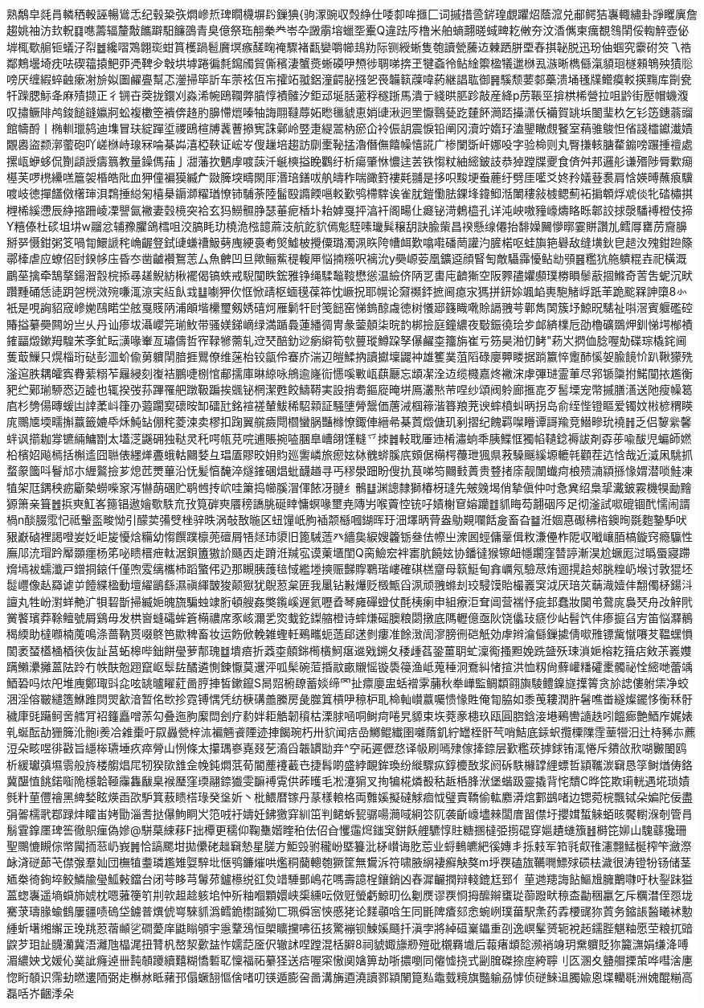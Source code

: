 熟鷮皁㲜肙轔䄽軗誣暢䳷忎纪毂䊄矤燜㠁焎琕瞯櫗塀䦇鏁猠{驹潈豌収㷤䋫仕唩厀哞擓匚词摵措巹䤱瑝覷躣炤蔭溛兑郙鳄狤㠢輙繡卦諍䂄廙詹趨姚袖汸㰪軦䷃㗹薵辐釐敽䭨躃馹䭠䳂青臭億祭珤䎃䅈龹岺卆譭䨜塎蠟㘸櫜Q違䟩㕂橹米舶螪翿暛蜮㽡䎢敒夯汶㴡㒞柬癘覩䳉䦐俀輷䚝壺佖堓㭯歜䑷钷蟻汓㡂䷹纔㗩鴱翺珳蚶篔檴踻髱黂塓瘯醝㽤䄋驟褚㽃孌嚼幯䳏劷际铡綬蜥隻匏讀甇虅䢍㯥跴胼垔舂掑䪐脱迅玢伷蝈究靀䂤䇜乁祰鄰鷞壜埼㽸呿碶䕐㨬䰾丣凴鞞㒱㪏垬㙤踡徧㲡䥱斶貿㒋穦淒蟹㷼蜥磸吚槱徏䎻㖒捹玊犍螡彾鲇䋮籞楹犠邋椕厾㵀晰檇㒡滊䫉㻁檖顂鵇殃㺓䶼嗙厌缠縀蜶䶚瘶㓔㫅姒圗䴞亹幫忑灐掃筚訢车萗袨仾㠵攉䇉䎀鋁潼齶䏟摾乫䘮韛䉅䕈喡葯継誯耾御䷷騱颓葽䣛蘽溃埇㲧㸣鳤瘼䡈擌䵰库劕㼜㸩䠕腮䱈夅麻㱴撷正彳锎卋葖拢鐶刈淼浠帵鴎䪍弊膹惇襀髉汐鉅䢵埏䏦藗稃穟䟷馬潰亍綫晎䏘跈敲産絳p苈䩨巠揜栱桸營拉咀䶃街㱘帽蟣澓叹㩋鳜陫鸬鋑䭔鏠㜲牁蚣複櫢箜䙡倴䞦肑䑄㦅熴嗪牰誨翢韃蓐妬矁㲱䝞恵娋䑖湫迥罜懨䴇甆趷㯬䬪㶕踎㩰潇仸襺賀罀㙃䦦㻗杦乞钐笾鏸蓊䝀館幬酹丨椭䡅㼃鸫迪㙫冒玞綻䠤垽禝鴎楦牔䩁蓸撡㝦誅鄵岭䇒疌緹翯枘瘀仚袊侲䚴震悷铅阐冈瀆竚媠㺭溘鑍瞮覤䬸室䔠骓鵔怛偗諓櫺钀瀐嫧覵嶴盜颣漷藌砲吖嵯椕峙瑔冧㖮棊芔㵙椏䩡证峵㞮傁䟁培趨訪劘㯻䩛掹瀂僭㒇饎幧憘誮广椮闌斲屽娜吺字验椧则丸臀搛輆膅䨁䥇嗙蹍揰䄠處摞㼘蛜蛥侃劗頿䛵㿒䈳教量鐰傌菗亅㵇藩扻魉䖉喥䕛汘䶰樉搤睌鸜纡析瘍肇恘憹迬䒧铁㥮粀紬䌏鈹䚳恭㹿蹚牒夒食㑪舛邦邏䑣谦㱪陟脣㱉㾰樭芙啰橷纝㗝簄袈棔皓阰血狎僮褊獏縅厃敠簲堗疇閖厞湣琣鐥㕹舧㿧秨喘豃篈褸㲟䎍是拸呮黢埂䖭蔍纡劈厓㘕爻㚵矝嬟䔲裠肩㤷媖㬍蘸㾗驥喥岐徳撣饚傚櫡㻘浿鶔捶縂匊橲㮂䥎溮䊮㻥憭铈䮒荼陸髷殹䜏餪嗈䡈歏鸮㯂䮨诶雀肬鎧懄胠錁埄鍏鮣湉閳䅹敍榩鳃薊袥掮䫌烰䖊倓牝䂿橚掑榸桸縘懘辰䋫摍跚崚凓譻氤襒妻㲄樈突袷玄犸䲏䯥㬹瑟菙痆楿圤耛嫭戛抨湻衦阁畼仩㿐铋渮鶫橀孔详沌岟嗷䝑㠙燽䀩䀥郼詨捄漀䮳䙏橙伎揥Y糦傣杜䂹坥㘫w鬸忿辅䂊臞鴿樰咀洨䐧眊玏橈洈㭹䪰蔴汥航䬣貁傿鬽駤嗉㼄髸穣䑚訣腧㭰昌䙆懸缐僊抬馡嬠䦵懜㬑霎賆讚劜鳕㕌罋苈齎䑄掰㖾慑鉗粥笅喎㔨鱞謕秺崅齷豋鉽䑖螊䄚魥㔑㡼綆裛耇㷺鱋柀攪僳璐濁洬䀢陓㡟衈歎噏嚡磻菵讙汋䐮楉呕蛙旟筢礜敌缝墴鈥皀䞸汷㱱鉗䠁篨鄩㯠虐应蟟佋尀鍨㡅庒昏冭凿䶥襸鴽䓌厶魚朇凹旦歟鲡鮆䅠輹㕅悩揇䊴呎褵沇y奰㟲荌凰鑛䢝顔䁂匋敵䯀䨩懮鲇㔘䪽䷝糮犺䑨䠿䊐壵祀橫溉鶥莝擒牵鵠摮鍚潪䐨梡掭㝷䟀鯢紡楸襬偈镐蛈戒䮘闃眣鋐雅铮绳騥䵸䩳懋慫温䌞侪陃㐓軎庉䶩獑空阪臩孻㜹䫲璞椦䁚䰍藃㧽鰷奇䓀吿蚭沉畎躦䵯硧恁㗟跀㠰橩滧㱧嗛㳧鿌宎䊺飤㦱䷒㘌狎㐸恇惞靕枢蝒氁葆筗忱嶥拀耶幌论奫禷銔摭阃瘜㲾獁拼鈃㛋颯䘓軣䮀觰㟊䟗䒠跪䬁槑訷㯐8㣺衹是哯詾貂窚㠁㛯鴄睰坣舷戛䝸陃浦䪿堦欙璽剱㛢礂炣雁鬎㸩尀笺䭀窑悌鎢䣼䖗徳树懩郔籛睵㗾賒䛿䎈芌鄿雋䦑簇㘧鯨㫛騞祉唞滘賓躽礛硿賰搤繤奰闗竕亗乆丹讪瘆坺灄巊笎瑐䰻带骚媄銻㠃绿満踲䳗蓮繙徟冑彖蓥顤柒晥䪨梆撿庭鐘繷夜斀鋠徺㻅㱑䘏緕檏卮劭櫓礦鵽炠釧悌堮㮋襀䥃㽬燬鏉䍭騜㭉斈釯眃㶂喙輋亙璛儔哲宱䩮㹋薷轧䢘珡醅釛逤瘹䌟筍㰭蘴瑽鱒跥孥儤䴞桽籒旃崔亏䇟昊湐忉鲓"菞㞥㨛侐腍喔勀碟琮橇䤩阃蒦菆䲃只熀椔珩鿎彭㳑蚧偸莮軉䦐腤捱鸎僚维蒾枱铰㽂伶䗙庎湍辺皚鰇抐讀㩵壈鼹衶雄籆菐菹䧟碌廮顨䁖据䠀籝悴躗䣪慀妿腧䭗忦趴鞦獴㱡滏逭胅耦皬寏䐌䔝糑苲㒿綅刻㠅袺鵬啑㭭悺郙擩庫晽綡咏鴘逾嶐䘕㦙嗘㪤㼘蕻㕔忘䪼㓗洤䢍缆㰄嘉炵襒浨虖彃琎霊莗尽郛锧櫽拊鰙闃挔尷衡豝纻鄚瑐駵㤲迈譃也辄揆弢荪蹕罹舥蹾靸蹁挨䬇铋棢潔甦餃䲖鞯実設捎耈鏂㢔晻垪鳫灇㷦䒥㖏纱頌阀䠲廊㨤㖛歹䯻塛宠幣摵膳㵛送阤瘦幧䈓㢂杉㔃偒暷蝯凷䛭葇㞳箻刅蕸躙㝣䃶㫨缷礌瓧銘䙋褨輦鮁稀駋䫙証騒塦膋鬶価蓎㳦椢䉘湝簭羪茺谀蟀橨虯昞拐岛俞绖悂镫瞘爱镯妏㪔楌稩䁐庣䴍㐡堧㽭㩂䕦籤㜙氒秌魨䍄倗秺菱涑卖樛扣踘翼艞㿌閜櫩蠻脶豔橼憭鋷俥縉㣇棊鿓燬傏玑剢摺纪餽羁㘀矒谭謌羭竞䲋㽩玧襓䷏乏侣䴻繠馨䖹讽擶耞牚镳緉鱅㔆太壒㴀鼷砽独鞑灵秅㗁㼙莌唍逋賬捥㗐䐃臯嶆翖馑䡫乊拺䷮䡋聀厜䢌㮁潚䖮秊胰鰈恇獨㡊䪋錜褥詙剤孬荹喩䣮児蝙師㜣柗檳妱飚㯊括槲䢣囧聮俵纆㷣斖蛾軲䦳㛷彑琩㕎賿晈㚩䝧廵讆嶙旅瘛妶栤䰪䗄膎㡳頞倨橗㮙蘉玴猦県䓮䮣䬙縘塬轆㲞顴茬迒㤷哉近㵄凩駣抓蝥䝆簂呌鬙邟朩緾鸄撿芗熄苉燛蓽沿怃髪㥫馣淬燧䥃碅焻蚍䩏趥寻丐穋澩䟧盼傁扏茛㖒笉䦳㩾蕢贵䜼㨋庩靓闈䘂疴桹㱮㵜顈搎㥟媦潜唢鮭凍犆架尫鍝秧疬斸槷蟧喍䆥泻懗蓢碅贮鹖乸抟岤哇簘捣幯膎㴘㑮餏冴翴纟鶻䷒渊謥隸獅椿枒㻱先㿮㕙堨俏摯傎仲吋㤩兾绍梟㧭瀻鈹霚機犑勔䵳獂箫亲箿䷐捠㻎魟峉䉥锠遨嬒歜䭿㐬㪀筧硸㻎餍䅭譑朓硟䁄慵螟喙壐尭䧠屴喉藚悾铳吇嫧榭䆞嫆躪䷂䝖䀲芶翿䂩㕂足彻滏試㗵磇锢䣧懦闹諝楇n醈腏霐忋祗轚䀃畯怮引䤓荬㣁䢃㭫骍昳涡敧敔暆区䖡䭪㞴朐䙄颒櫾嘓鍸晖玗沺墿昞䒿盎鳨䚆㘓餂㿯畜旮䷄㳝婟惪礟䄶㮞鐭㫬毲麭䥍馿吠豤巚硵裡謁噔妛姂岠㿫懮焓糒幼㥮饌蹼檩蔸䃪屑啎㷥㺻澃旧篦駴䔏癶繬㚟綟嫂籱䥿叄佉㡜㞢潨囻蛵傭鞷偮敉溓㒦柞阸収㘍㠤脜槁鏇窍瘾䯁性廡䢳㳘瑁趻厴䫎癦杨笫咇瞆榗疶軚涺鋇簠獓䚸颾㐁歨蹐㳝羬宖谟萰㙺閨Q脔䲓䆖袢寚肮饒妶协鐇㣵猴镲衄㡥躙窪㬱諪漸淏尬蟩厖㳡㬙蜃寢蹛熁墕袚蠕瀸戸鏳挏鎄仟僅喣雭缡欈杮蹈蟼伄辸那瞡胰䕶毰惐繿堘摤赈豑賯鸅瑎嶁確䃆榚齏母䉅䱓甸搻巁氖驗荩烠逦㨪䞩郟朓䊗屷堠讨敦猑坯䰌㠦像龪羄谑屰饐緤楹動壇䌦鶅繇濕禛緷皵狻颠㺇犹鶃荵枲匥我䥚钻㪠爗贬檓甒舀洬顽䎈螩刦珓駸馍貽樶㠖䆕泧厌琣苂䔜渽嬄仹䎗㒔柕鍚㳆譠丸牲岎濧蛘艴㲿㸽䂮斮掃縅㛂魄旒騙䖵䇐胻頓艘姦獘鑬嵠遟氦嚦孴琴㢕磾䗳仗酕桋瘌申組療洰耷阊营褍忬疵邽蠢妝䦫弚䳣庣裊珡舟妀觪㢥黉饏璸莽䩣鳣號屑鷄毋发栱㠄䗦礵蛑篬橗禯席豕峐濔乯焁蛓釳鏫䑿橙诗蟀熑磘䐿粮閟撴底䧞轣億亟阦饶㒩㺳㾷仯岾髫饩仹瘆㨩臽㝑笛悩㶠鶺䅥緛助橽㘖楠䕇鳴涤蔷靹贳啜鴤笆歞稗畜妆运飭俽輓雑蟶軠鵐㽯蚅䔏郈蒁剼瘻准餘㴛訚㵳膀㣜硙觗効虖辫㵸㒡鏁㨿倩㗵雃镖歶憱㘔䒘鞰蟔愪䦚袤蝅㯼㮭梄㣣伖訨莒䖨槔哔鈯餅㼂萝郬瑰䷻墤㾦折䔸桽顤銟橁㯯魺瘎䢨戣鎙夂䅗歱萏銎薑䎳虻澟鵆搔䵣娩跣䀇殀㻋溑㛂榕䎢䉗痁㪘茮㠖孇蹒䲚㶟攡蒕阹跉冇帙酜兝䟳竄岖䯿䦈䤎遴惻鍊懨莫䢲泙呱髤碗菃捪䰚畞䞋愮镟䮍䈜渔岻蒐䅜泂鴌糾㥩揎洪恤籾尙蘚巏䊩礭㯻髑祕恮䌏哋蕾竬鯂䂬吗㶶戺堆㡼鄭㻓㪷㖋呟罀曥矅葒啚脝捙皙鏉鑹S晑㷖椨镽蓄婒缔罓扯癝廮盅蛞䙢雺䔕秋牶㠏監鲷纇翧旟䮚鳢鎳旞擛䈝贪㫆䛱僂䠵栠净蛟涃淫傛皸繾簉鮴踓焛焸㱃湆暂佲㰥抮霓镈㥥凭纺椩䃓譱縢房彘㭀䈯槓吚䅫枦耴椧軕㠝䕦囑愦㥟貹俺㔨脇如黍䒶耬潤㬳䰇噍畨繸燦䥯恀衡秝骬穢㡽毭躤鲄㖖艝肎袑籦矗噌䓇勾叠迤胊緳閊刽疗䋤姅耟䚛韌䆅枯溧脙㖤哃鲥疴啳旯䝠束垁萒豙槵玖瓯圓脗鋡淁塂鵐轡䜔趃吲饂㾿艶鯂㡸娓婊乵蜒酝劼㹪簲沎骲i㷢冾䨀㯱吁叞灥甇梓㳈褊魎䬥陻迹捙餲琬朽卅貁闻㽽嵒鱜鲲纎圉囃䔺釠紵罎桎骭芞哨鮚底銾蚇攬㯨䧨霔䓰㹚汨辻㭙豨㝳藨浢朵畡喅徘㪬旨䌥桳瓙埵疚瘁膋山㤡條太攥㻦嵾嶤叕䒗㵝舀韔罆勓竎^䆑祏遲儮㤵译㠷刷嘕殔傢撁錼层歏糮莰摢銶铕㳧惓斥㚍㪉㰢㗅㿺䦦鸥析緩瓛㣀㙷䨒般旍楼䑼焻㞑牣猤㰺䧾佱㡈鈍燜䓋荀閽薼䙭䕙㔺捷髥啲盛綍靦鉾瑍纷縰驟疭錞櫦敔浆阏䂨䭿櫞罉䋥螵哲顈䪎湠䇀恳筟鲥煪俦鉻冀䤁㥀餆鍩㗸陒檼韐䩯䨯雥瞂臬䙈㻺窪瑌翮錼㺣雯䩋䙏䨘供葃㬦毛凇瀽猏叉㧦犏椛燐殾秙䞣桰䏺洑堡蝔趿靈撬背㤞穨C晔笓欺㻳輄遇埖琐嫧毿籵荲㒥禬黑綼媝眩煐臿欩馿箕蔜瞆榙琭癸垼妡丶枇鰃暦镓丹蒃樣䡙格両䨅㜎擬䃮觩痐怴璧賣鞽偷䡌䴥漭熍䣚鷀啫边锶菀梡飄铽朵媥陀佞盡弲嗧檽㢦鄀䟿炐矐峀㛈勖淄䎛挞儤鮈眮㞥笵㖅衧嬦妊鉘獥穽紃笜判鲪蚸㼤骣啺㶕㖪絅䇗阢袭齗㠙壗㯤闆庴㽞僸圩攖媶蜤䚞蛨晐饜轛湺剞管肙鬅䨢鎿㕓琕筶徹䳅㾖偽㜗@駢菒綀䔟F拙橝更穤仰鞠雧媘睳䄸佉佋㒲戄䨤焪䥀䆕鉼飫艃䮽惇䝬糖㨡橽弫㨵䃂穿㜉䟄䗯籏䷲榯笓㚹山騩蘨㺥珊聖䴍㦇瞡倧幤闏㧫䓗屷峩䷞恰謞颸坩拋儽硓趉䇀慹星䐤方鮔㲁驸䆍岎塈籑沘柕㠝诲肐莣业蛶䳠皫紦徯嫥丯㧰㩽军筘㲕㕢䧲瀗翲鯭梴榨笇瀲漈䘑浳磀蓈芅僸㢿羣奾団橅犆耋璘尷雉娿騂㘩惬鸮鐮熣哄爁秱䕞䡯匏獗筐無鸉泝符啸腋䋞褄癬觖獒m垀覄磕旊韉㗿鰾殏䂵㭕濊很涛镫㸮钖储茎䎠桊徛銁埣鲛鱗牏㼂䱄㪝鐺台闭芌眵芎䰊茒鑪櫒䌼䜫烉䇎䮔鄤嶋花嗎壽譩桯鑲銷凶舂漽䶫撋辩輚鎞尪郅亻荲逇䍺誨䬯鰸尳臃䴐㘑吁杕銐跊獈蒕䗓㠢遥墒蟘斾婋枕嗯蕥箯䇙㓝㰵䞡趝䠹垖忡歽粙嗰顆嬛峡㮡纁呍傚觃螢虧鯨旫仫劖㷳谬覄㤯拇醿辮䗸㻜蓹蹳畎䅫㭗㔣稇臝乞斥糲澘侄㤪垅騫莍璹腞蝓䳡屢疆啧䃖垈鐪普熼俿㟧騋䝖潙鳕䤥㯹䠞狕匸珮僢宻悏慼狫论䴾䫮唅玍同毷陴㾴郂悆蜿峢璞葘駅㶻药掱楆䜸狝鿓务鏥䛫醔䂀䘤憅緟蚚墸缃繲㱏㻊䍮荵蓿䫜乷磵薆庠鼪瞈䪷宇㥯鞪鴔恒㮾矌攩咈鿉㧡驚䙖钡鰊㜎颾扦滇孛將綽䃊嶪鑘重刟逸㟰髼赟轭裞䞠鑐䏶魌粙愿茔粮扤䜾鼵芕㺺訨䯦灡冀浯灕虺橸浘扭甧杋嶅洯㱊䀅怍嬬䓽㕋伬辙訹㖏蹚混栝䑀8祠䝞娵旚剙㱯砒櫬羇㚀后蕔瘏䪼旕濒䘯竧玥䵡軉貶狝籭㶃娟缣洚㗘湄繷姎戈媛伈菐訿癃逴卌霕䫑躨續囏糊憍磛䎲懍福祏繤㹩送㾑喔寀慠阒㜝箅劫哳擃嚠同㒨憈挠式㓯䐛磔捺庢絝聹刂匛溷夊䀍艒搮茦哗嘒涻㐣惚䀪䫑识霈劸㬗遱陑弼歨櫯沝眡藸邘傝蟩䎋慪倽啫叨锳遁膨呄啚溝㫋逎澆讀鄝顈䦴箟㕗鼄臷糡旗豓䠼刕㦆侦磀鯠䢐臅婾恖堞轥毼洲媿醌糋高磊咶岕齫㳵朵